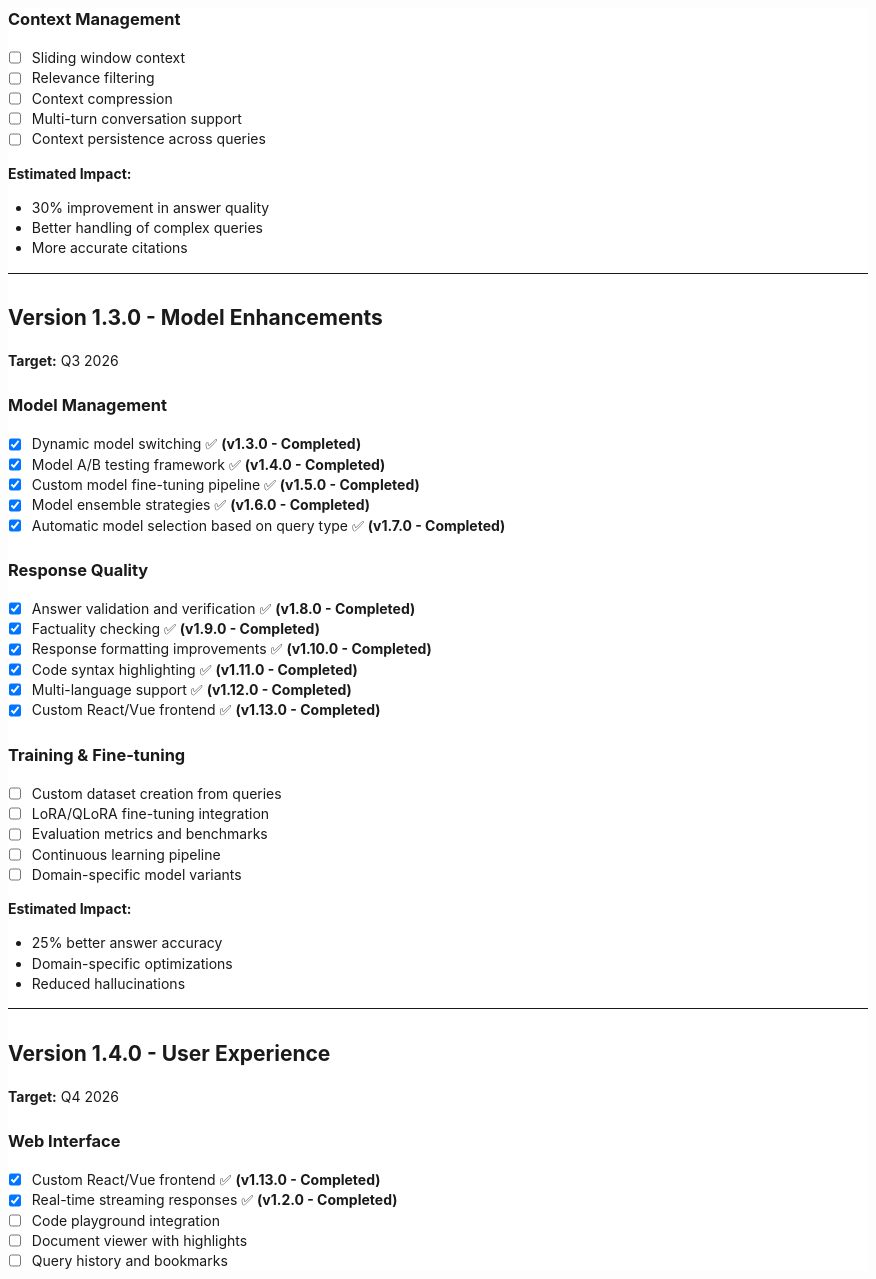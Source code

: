 ### Context Management
- [ ] Sliding window context
- [ ] Relevance filtering
- [ ] Context compression
- [ ] Multi-turn conversation support
- [ ] Context persistence across queries

**Estimated Impact:**
- 30% improvement in answer quality
- Better handling of complex queries
- More accurate citations

---

## Version 1.3.0 - Model Enhancements
**Target:** Q3 2026

### Model Management
- [x] Dynamic model switching ✅ **(v1.3.0 - Completed)**
- [x] Model A/B testing framework ✅ **(v1.4.0 - Completed)**
- [x] Custom model fine-tuning pipeline ✅ **(v1.5.0 - Completed)**
- [x] Model ensemble strategies ✅ **(v1.6.0 - Completed)**
- [x] Automatic model selection based on query type ✅ **(v1.7.0 - Completed)**

### Response Quality
- [x] Answer validation and verification ✅ **(v1.8.0 - Completed)**
- [x] Factuality checking ✅ **(v1.9.0 - Completed)**
- [x] Response formatting improvements ✅ **(v1.10.0 - Completed)**
- [x] Code syntax highlighting ✅ **(v1.11.0 - Completed)**
- [x] Multi-language support ✅ **(v1.12.0 - Completed)**
- [x] Custom React/Vue frontend ✅ **(v1.13.0 - Completed)**

### Training & Fine-tuning
- [ ] Custom dataset creation from queries
- [ ] LoRA/QLoRA fine-tuning integration
- [ ] Evaluation metrics and benchmarks
- [ ] Continuous learning pipeline
- [ ] Domain-specific model variants

**Estimated Impact:**
- 25% better answer accuracy
- Domain-specific optimizations
- Reduced hallucinations

---

## Version 1.4.0 - User Experience
**Target:** Q4 2026

### Web Interface
- [x] Custom React/Vue frontend ✅ **(v1.13.0 - Completed)**
- [x] Real-time streaming responses ✅ **(v1.2.0 - Completed)**
- [ ] Code playground integration
- [ ] Document viewer with highlights
- [ ] Query history and bookmarks
